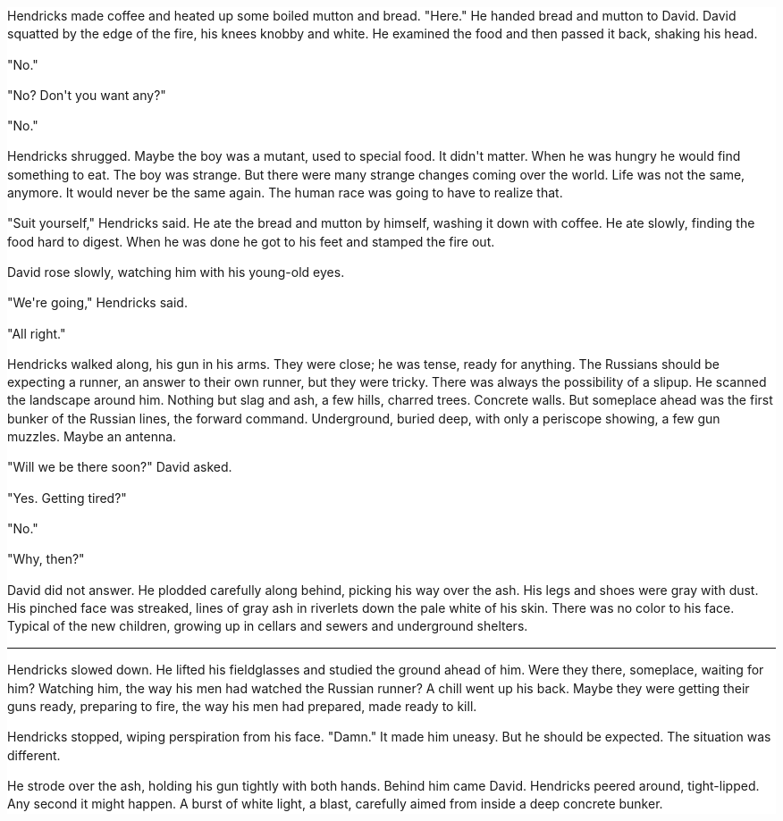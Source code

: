 Hendricks made coffee and heated up some boiled mutton and bread. "Here." He handed bread and mutton to David. David squatted by the edge of the fire, his knees knobby and white. He examined the food and then passed it back, shaking his head.

"No."

"No? Don't you want any?"

"No."

Hendricks shrugged. Maybe the boy was a mutant, used to special food. It didn't matter. When he was hungry he would find something to eat. The boy was strange. But there were many strange changes coming over the world. Life was not the same, anymore. It would never be the same again. The human race was going to have to realize that.

"Suit yourself," Hendricks said. He ate the bread and mutton by himself, washing it down with coffee. He ate slowly, finding the food hard to digest. When he was done he got to his feet and stamped the fire out.

David rose slowly, watching him with his young-old eyes.

"We're going," Hendricks said.

"All right."

Hendricks walked along, his gun in his arms. They were close; he was tense, ready for anything. The Russians should be expecting a runner, an answer to their own runner, but they were tricky. There was always the possibility of a slipup. He scanned the landscape around him. Nothing but slag and ash, a few hills, charred trees. Concrete walls. But someplace ahead was the first bunker of the Russian lines, the forward command. Underground, buried deep, with only a periscope showing, a few gun muzzles. Maybe an antenna.

"Will we be there soon?" David asked.

"Yes. Getting tired?"

"No."

"Why, then?"

David did not answer. He plodded carefully along behind, picking his way over the ash. His legs and shoes were gray with dust. His pinched face was streaked, lines of gray ash in riverlets down the pale white of his skin. There was no color to his face. Typical of the new children, growing up in cellars and sewers and underground shelters.

****

Hendricks slowed down. He lifted his fieldglasses and studied the ground ahead of him. Were they there, someplace, waiting for him? Watching him, the way his men had watched the Russian runner? A chill went up his back. Maybe they were getting their guns ready, preparing to fire, the way his men had prepared, made ready to kill.

Hendricks stopped, wiping perspiration from his face. "Damn." It made him uneasy. But he should be expected. The situation was different.

He strode over the ash, holding his gun tightly with both hands. Behind him came David. Hendricks peered around, tight-lipped. Any second it might happen. A burst of white light, a blast, carefully aimed from inside a deep concrete bunker.
